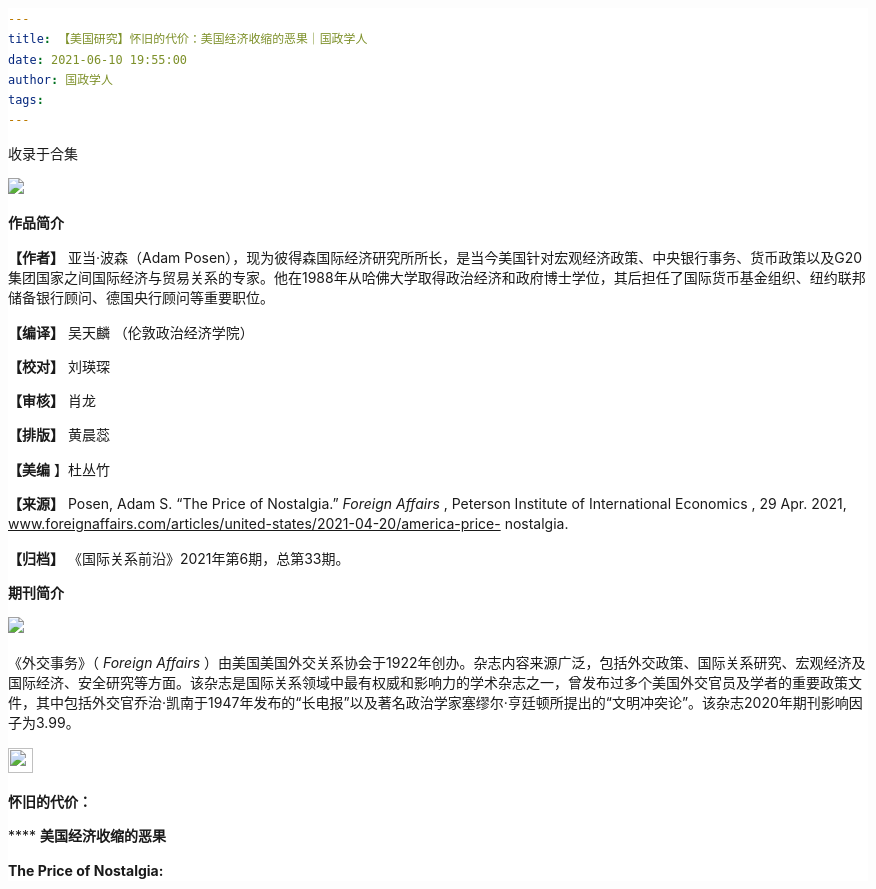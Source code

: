```yaml
---
title: 【美国研究】怀旧的代价：美国经济收缩的恶果｜国政学人
date: 2021-06-10 19:55:00
author: 国政学人
tags: 
---
```



收录于合集

![](/images/1030/2.jpeg)

  

**作品简介**

 **【作者】** 亚当·波森（Adam
Posen），现为彼得森国际经济研究所所长，是当今美国针对宏观经济政策、中央银行事务、货币政策以及G20集团国家之间国际经济与贸易关系的专家。他在1988年从哈佛大学取得政治经济和政府博士学位，其后担任了国际货币基金组织、纽约联邦储备银行顾问、德国央行顾问等重要职位。

**【编译】** 吴天麟 （伦敦政治经济学院）

**【校对】** 刘瑛琛

 **【审核】** 肖龙

 **【排版】** 黄晨蕊

 **【美编** 】杜丛竹

 **【来源】** Posen, Adam S. “The Price of Nostalgia.” _Foreign Affairs_ ,
Peterson Institute of International Economics , 29 Apr. 2021,
www.foreignaffairs.com/articles/united-states/2021-04-20/america-price-
nostalgia.

 **【归档】** 《国际关系前沿》2021年第6期，总第33期。

  

 **期刊简介**

  

<img src='/images/1030/3.png' width='100%' />

  

《外交事务》（ _Foreign Affairs_
）由美国美国外交关系协会于1922年创办。杂志内容来源广泛，包括外交政策、国际关系研究、宏观经济及国际经济、安全研究等方面。该杂志是国际关系领域中最有权威和影响力的学术杂志之一，曾发布过多个美国外交官员及学者的重要政策文件，其中包括外交官乔治·凯南于1947年发布的“长电报”以及著名政治学家塞缪尔·亨廷顿所提出的“文明冲突论”。该杂志2020年期刊影响因子为3.99。

  

<img src='/images/1030/4.jpeg' width='25' height='25' />

 **怀旧的代价：**

 **** **美国经济收缩的恶果**

 **The Price of Nostalgia:**
